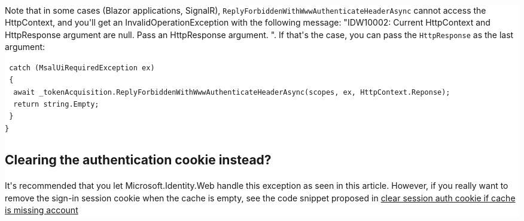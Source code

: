 Note that in some cases (Blazor applications, SignalR), `ReplyForbiddenWithWwwAuthenticateHeaderAsync` cannot access the HttpContext, and you'll get an InvalidOperationException with the following message: "IDW10002: Current HttpContext and HttpResponse argument are null. Pass an HttpResponse argument. ". If that's the case, you can pass the `HttpResponse` as the last argument:

```CSharp
 catch (MsalUiRequiredException ex)
 {
  await _tokenAcquisition.ReplyForbiddenWithWwwAuthenticateHeaderAsync(scopes, ex, HttpContext.Reponse);
  return string.Empty;
 }
}
```

## Clearing the authentication cookie instead?

It's recommended that you let Microsoft.Identity.Web handle this exception as seen in this article. However, if you really want to remove the sign-in session cookie when the cache is empty, see the code snippet proposed in [clear session auth cookie if cache is missing account](https://github.com/AzureAD/microsoft-identity-web/issues/13#issuecomment-878528492)
